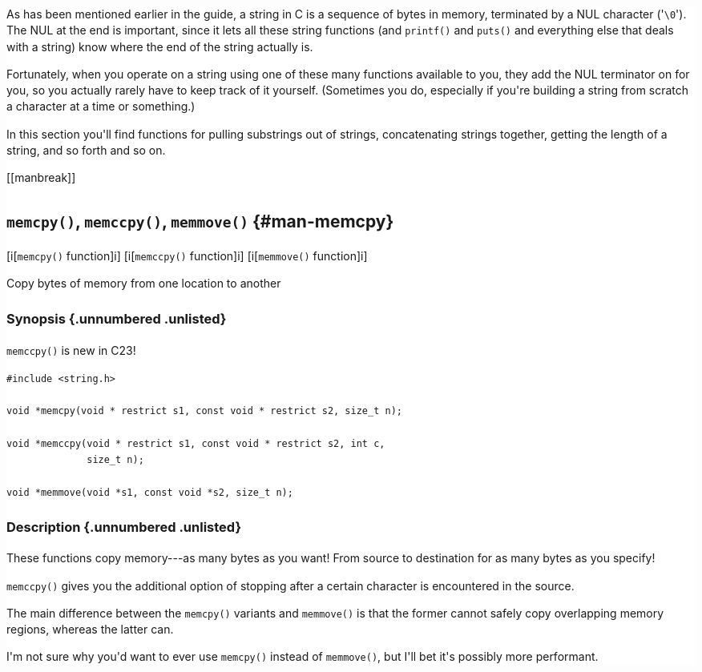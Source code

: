 As has been mentioned earlier in the guide, a string in C is a sequence
of bytes in memory, terminated by a NUL character ('`\0`'). The NUL at
the end is important, since it lets all these string functions (and
`printf()` and `puts()` and everything else that deals with a string)
know where the end of the string actually is.

Fortunately, when you operate on a string using one of these many
functions available to you, they add the NUL terminator on for you, so
you actually rarely have to keep track of it yourself. (Sometimes you
do, especially if you're building a string from scratch a character at a
time or something.)

In this section you'll find functions for pulling substrings out of
strings, concatenating strings together, getting the length of a string,
and so forth and so on.

[[manbreak]]
## `memcpy()`, `memccpy()`, `memmove()` {#man-memcpy}

[i[`memcpy()` function]i]
[i[`memccpy()` function]i]
[i[`memmove()` function]i]

Copy bytes of memory from one location to another

### Synopsis {.unnumbered .unlisted}

`memccpy()` is new in C23!

``` {.c}
#include <string.h>

void *memcpy(void * restrict s1, const void * restrict s2, size_t n);

void *memccpy(void * restrict s1, const void * restrict s2, int c,
              size_t n);

void *memmove(void *s1, const void *s2, size_t n);
```

### Description {.unnumbered .unlisted}

These functions copy memory---as many bytes as you want! From source to
destination for as many bytes as you specify!

`memccpy()` gives you the additional option of stopping after a certain
character is encountered in the source.

The main difference between the `memcpy()` variants and `memmove()` is
that the former cannot safely copy overlapping memory regions, whereas
the latter can.

I'm not sure why you'd want to ever use `memcpy()` instead of
`memmove()`, but I'll bet it's possibly more performant.
